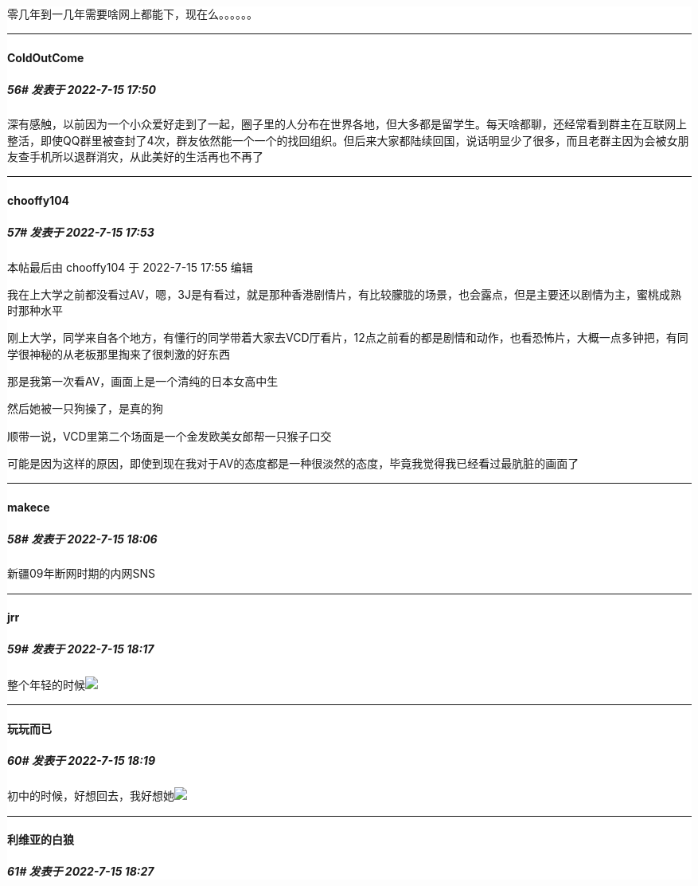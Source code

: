 零几年到一几年需要啥网上都能下，现在么。。。。。。

*****

####  ColdOutCome  
##### 56#       发表于 2022-7-15 17:50

深有感触，以前因为一个小众爱好走到了一起，圈子里的人分布在世界各地，但大多都是留学生。每天啥都聊，还经常看到群主在互联网上整活，即使QQ群里被查封了4次，群友依然能一个一个的找回组织。但后来大家都陆续回国，说话明显少了很多，而且老群主因为会被女朋友查手机所以退群消灾，从此美好的生活再也不再了

*****

####  chooffy104  
##### 57#       发表于 2022-7-15 17:53

 本帖最后由 chooffy104 于 2022-7-15 17:55 编辑 

我在上大学之前都没看过AV，嗯，3J是有看过，就是那种香港剧情片，有比较朦胧的场景，也会露点，但是主要还以剧情为主，蜜桃成熟时那种水平

刚上大学，同学来自各个地方，有懂行的同学带着大家去VCD厅看片，12点之前看的都是剧情和动作，也看恐怖片，大概一点多钟把，有同学很神秘的从老板那里掏来了很刺激的好东西

那是我第一次看AV，画面上是一个清纯的日本女高中生

然后她被一只狗操了，是真的狗

顺带一说，VCD里第二个场面是一个金发欧美女郎帮一只猴子口交

可能是因为这样的原因，即使到现在我对于AV的态度都是一种很淡然的态度，毕竟我觉得我已经看过最肮脏的画面了

*****

####  makece  
##### 58#       发表于 2022-7-15 18:06

新疆09年断网时期的内网SNS

*****

####  jrr  
##### 59#       发表于 2022-7-15 18:17

整个年轻的时候<img src="https://static.saraba1st.com/image/smiley/face2017/077.png" referrerpolicy="no-referrer">

*****

####  玩玩而已  
##### 60#       发表于 2022-7-15 18:19

初中的时候，好想回去，我好想她<img src="https://static.saraba1st.com/image/smiley/face2017/135.png" referrerpolicy="no-referrer">



*****

####  利维亚的白狼  
##### 61#       发表于 2022-7-15 18:27

